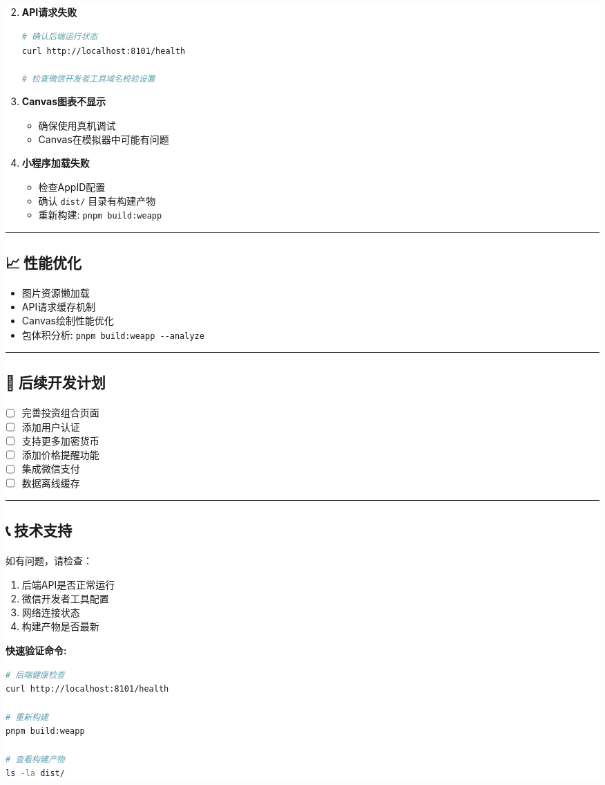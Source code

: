 2. **API请求失败**
   ```bash
   # 确认后端运行状态
   curl http://localhost:8101/health
   
   # 检查微信开发者工具域名校验设置
   ```

3. **Canvas图表不显示**
   - 确保使用真机调试
   - Canvas在模拟器中可能有问题

4. **小程序加载失败**
   - 检查AppID配置
   - 确认 `dist/` 目录有构建产物
   - 重新构建: `pnpm build:weapp`

---

## 📈 **性能优化**

- 图片资源懒加载
- API请求缓存机制
- Canvas绘制性能优化
- 包体积分析: `pnpm build:weapp --analyze`

---

## 🔮 **后续开发计划**

- [ ] 完善投资组合页面
- [ ] 添加用户认证
- [ ] 支持更多加密货币
- [ ] 添加价格提醒功能
- [ ] 集成微信支付
- [ ] 数据离线缓存

---

## 📞 **技术支持**

如有问题，请检查：
1. 后端API是否正常运行
2. 微信开发者工具配置
3. 网络连接状态
4. 构建产物是否最新

**快速验证命令:**
```bash
# 后端健康检查
curl http://localhost:8101/health

# 重新构建
pnpm build:weapp

# 查看构建产物
ls -la dist/
``` 